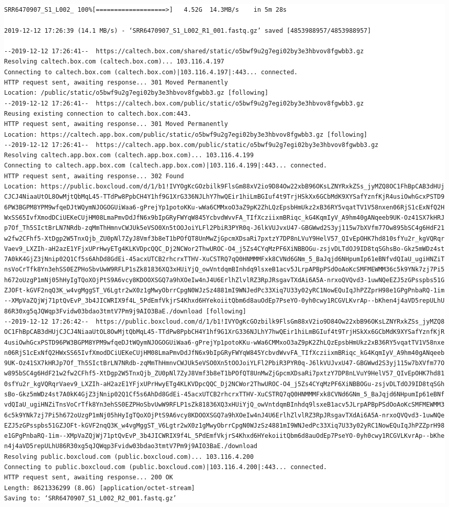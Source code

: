     SRR6470907_S1_L002_ 100%[===================>]   4.52G  14.3MB/s    in 5m 28s  
    
    2019-12-12 17:26:39 (14.1 MB/s) - ‘SRR6470907_S1_L002_R1_001.fastq.gz’ saved [4853988957/4853988957]
    
    --2019-12-12 17:26:41--  https://caltech.box.com/shared/static/o5bwf9u2g7egi02by3e3hbvov8fgwbb3.gz
    Resolving caltech.box.com (caltech.box.com)... 103.116.4.197
    Connecting to caltech.box.com (caltech.box.com)|103.116.4.197|:443... connected.
    HTTP request sent, awaiting response... 301 Moved Permanently
    Location: /public/static/o5bwf9u2g7egi02by3e3hbvov8fgwbb3.gz [following]
    --2019-12-12 17:26:41--  https://caltech.box.com/public/static/o5bwf9u2g7egi02by3e3hbvov8fgwbb3.gz
    Reusing existing connection to caltech.box.com:443.
    HTTP request sent, awaiting response... 301 Moved Permanently
    Location: https://caltech.app.box.com/public/static/o5bwf9u2g7egi02by3e3hbvov8fgwbb3.gz [following]
    --2019-12-12 17:26:41--  https://caltech.app.box.com/public/static/o5bwf9u2g7egi02by3e3hbvov8fgwbb3.gz
    Resolving caltech.app.box.com (caltech.app.box.com)... 103.116.4.199
    Connecting to caltech.app.box.com (caltech.app.box.com)|103.116.4.199|:443... connected.
    HTTP request sent, awaiting response... 302 Found
    Location: https://public.boxcloud.com/d/1/b1!IVYOgKcGOzbilk9FlsGm88xV2io9D84Ow22xbB96OKsLZNYRxkZSs_jyMZQ8OC1FhBpCAB3dHUjCJCJ4NiaaUtOL8OwMjtQbMqL45-TTdPw8PpbCH4Y1hf9G1XrG336NJLhY7hwQEir1hiLmBGIuf4t9TrjHSkXx6GCbMdK9XYSafYznfKjR4usiOwhGcxPSTD96PW3BGPM8YPM9wfqeDJtWQymNJOGOGUiWaa6-gPrejYp1potoKKu-wWa6CMMxoO3aZ9pK2ZhLQzEpsbHmUkz2xB36RY5vqatTV1V58nxen06RjS1cExNfQ2HWxSS65IvfXmodDCiUEKeCUjHM08LmaPmvDdJfN6x9bIpGRyFWYqW845YcbvdWvvFA_TIfXcziixmBRiqc_kG4KqmIyV_A9hm40gANqeeb9UK-Oz41SX7kHRJp7Of_Th5SIctBrLN7NRdb-zqMmThHmnvCWJUk5eVSO0Xn5tOOJoiYLFl2PbiR3PYR0q-J6lkVUJvxU47-GBGWwd2S3yj115w7bXVfm77Ow895bSC4g6HdF21w2fw2CFhf5-XtDgp2W5TnxQjb_ZU0pNl7ZyJ8Vmf3b8eT1bPOfQT8UnMwZjGpcmXDsaRi7pxtzY7DP8nLVuY9HelV57_QIvEpOHK7hd810sfYu2r_kgVQRqrVaev9_LXZIh-aH2azE1YFjxUPrHwyETg4KLKVDpcQQC_Dj2NCWor2ThwUROC-O4_j5Zs4CYqMzPF6XiNBBOGu-zsjvDLTdOJ9ID8tqSGhsBo-Gkz5mWDz4st7A0kK4GjZ3jNnip02Q1Cf5s6AhDd8GdEi-45acxUTCB2rhcrxTTHV-XuCSTRQ7qQ0HNMMMFxk8CVNd6GNm_5_BaJqjd6NHpumIp61eBNfvdQIaU_ugiHNZiTnsVoCrTfk8Yn3ehSS0EZPHoSbvUwW9RFLP1sZk81836XQ3xHUiYjQ_owVntdqmBInhdq9lsxeB1acv5JLrpAPBpPSdOoAoKcSMFMEWMM36c5k9YNk7zj7Pi5h672oUzgP1mNj05hHyIgTQoXOjPtS9A6vcy8KDOOXSGQ7a9hXOeIw4nJ4U6ErlhZlvlRZ3RpJRsgavTXdAi6A5A-nrxoQVQvd3-1uwNQeEZJ5zGPsspbs51GZJOFt-kGVF2nqQ3K_w4vgMggST_V6Lgtr2wX0z1gMwyObrrCpgN0WJzSz4881mI9WNJedPc33Xiq7U33y02yRC1NowEQuIqJhPZZprH98e1GPgPnbaRQ-1im--XMpVaZQjWj71ptQvEvP_3b4JICWRIX9f4L_5PdEmfVkjrS4Khxd6HYekoiitQbm6d8auOdEp7PseYO-0yh0cwy1RCGVLKvrAp--bKhen4j4aVD5repULhU86R30xg5qJQWqp3Fvidw03bdao3tmtV7Pm9j9AIO3BaE./download [following]
    --2019-12-12 17:26:42--  https://public.boxcloud.com/d/1/b1!IVYOgKcGOzbilk9FlsGm88xV2io9D84Ow22xbB96OKsLZNYRxkZSs_jyMZQ8OC1FhBpCAB3dHUjCJCJ4NiaaUtOL8OwMjtQbMqL45-TTdPw8PpbCH4Y1hf9G1XrG336NJLhY7hwQEir1hiLmBGIuf4t9TrjHSkXx6GCbMdK9XYSafYznfKjR4usiOwhGcxPSTD96PW3BGPM8YPM9wfqeDJtWQymNJOGOGUiWaa6-gPrejYp1potoKKu-wWa6CMMxoO3aZ9pK2ZhLQzEpsbHmUkz2xB36RY5vqatTV1V58nxen06RjS1cExNfQ2HWxSS65IvfXmodDCiUEKeCUjHM08LmaPmvDdJfN6x9bIpGRyFWYqW845YcbvdWvvFA_TIfXcziixmBRiqc_kG4KqmIyV_A9hm40gANqeeb9UK-Oz41SX7kHRJp7Of_Th5SIctBrLN7NRdb-zqMmThHmnvCWJUk5eVSO0Xn5tOOJoiYLFl2PbiR3PYR0q-J6lkVUJvxU47-GBGWwd2S3yj115w7bXVfm77Ow895bSC4g6HdF21w2fw2CFhf5-XtDgp2W5TnxQjb_ZU0pNl7ZyJ8Vmf3b8eT1bPOfQT8UnMwZjGpcmXDsaRi7pxtzY7DP8nLVuY9HelV57_QIvEpOHK7hd810sfYu2r_kgVQRqrVaev9_LXZIh-aH2azE1YFjxUPrHwyETg4KLKVDpcQQC_Dj2NCWor2ThwUROC-O4_j5Zs4CYqMzPF6XiNBBOGu-zsjvDLTdOJ9ID8tqSGhsBo-Gkz5mWDz4st7A0kK4GjZ3jNnip02Q1Cf5s6AhDd8GdEi-45acxUTCB2rhcrxTTHV-XuCSTRQ7qQ0HNMMMFxk8CVNd6GNm_5_BaJqjd6NHpumIp61eBNfvdQIaU_ugiHNZiTnsVoCrTfk8Yn3ehSS0EZPHoSbvUwW9RFLP1sZk81836XQ3xHUiYjQ_owVntdqmBInhdq9lsxeB1acv5JLrpAPBpPSdOoAoKcSMFMEWMM36c5k9YNk7zj7Pi5h672oUzgP1mNj05hHyIgTQoXOjPtS9A6vcy8KDOOXSGQ7a9hXOeIw4nJ4U6ErlhZlvlRZ3RpJRsgavTXdAi6A5A-nrxoQVQvd3-1uwNQeEZJ5zGPsspbs51GZJOFt-kGVF2nqQ3K_w4vgMggST_V6Lgtr2wX0z1gMwyObrrCpgN0WJzSz4881mI9WNJedPc33Xiq7U33y02yRC1NowEQuIqJhPZZprH98e1GPgPnbaRQ-1im--XMpVaZQjWj71ptQvEvP_3b4JICWRIX9f4L_5PdEmfVkjrS4Khxd6HYekoiitQbm6d8auOdEp7PseYO-0yh0cwy1RCGVLKvrAp--bKhen4j4aVD5repULhU86R30xg5qJQWqp3Fvidw03bdao3tmtV7Pm9j9AIO3BaE./download
    Resolving public.boxcloud.com (public.boxcloud.com)... 103.116.4.200
    Connecting to public.boxcloud.com (public.boxcloud.com)|103.116.4.200|:443... connected.
    HTTP request sent, awaiting response... 200 OK
    Length: 8621336299 (8.0G) [application/octet-stream]
    Saving to: ‘SRR6470907_S1_L002_R2_001.fastq.gz’
    